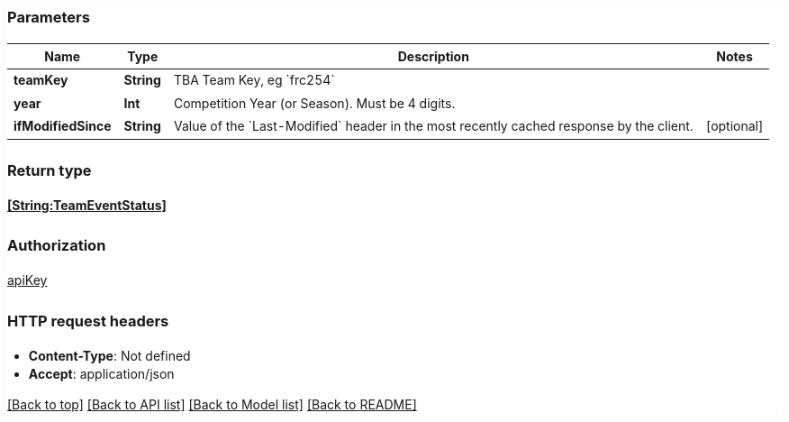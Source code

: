 ### Parameters

Name | Type | Description  | Notes
------------- | ------------- | ------------- | -------------
 **teamKey** | **String** | TBA Team Key, eg &#x60;frc254&#x60; | 
 **year** | **Int** | Competition Year (or Season). Must be 4 digits. | 
 **ifModifiedSince** | **String** | Value of the &#x60;Last-Modified&#x60; header in the most recently cached response by the client. | [optional] 

### Return type

[**[String:TeamEventStatus]**](TeamEventStatus.md)

### Authorization

[apiKey](../README.md#apiKey)

### HTTP request headers

 - **Content-Type**: Not defined
 - **Accept**: application/json

[[Back to top]](#) [[Back to API list]](../README.md#documentation-for-api-endpoints) [[Back to Model list]](../README.md#documentation-for-models) [[Back to README]](../README.md)

